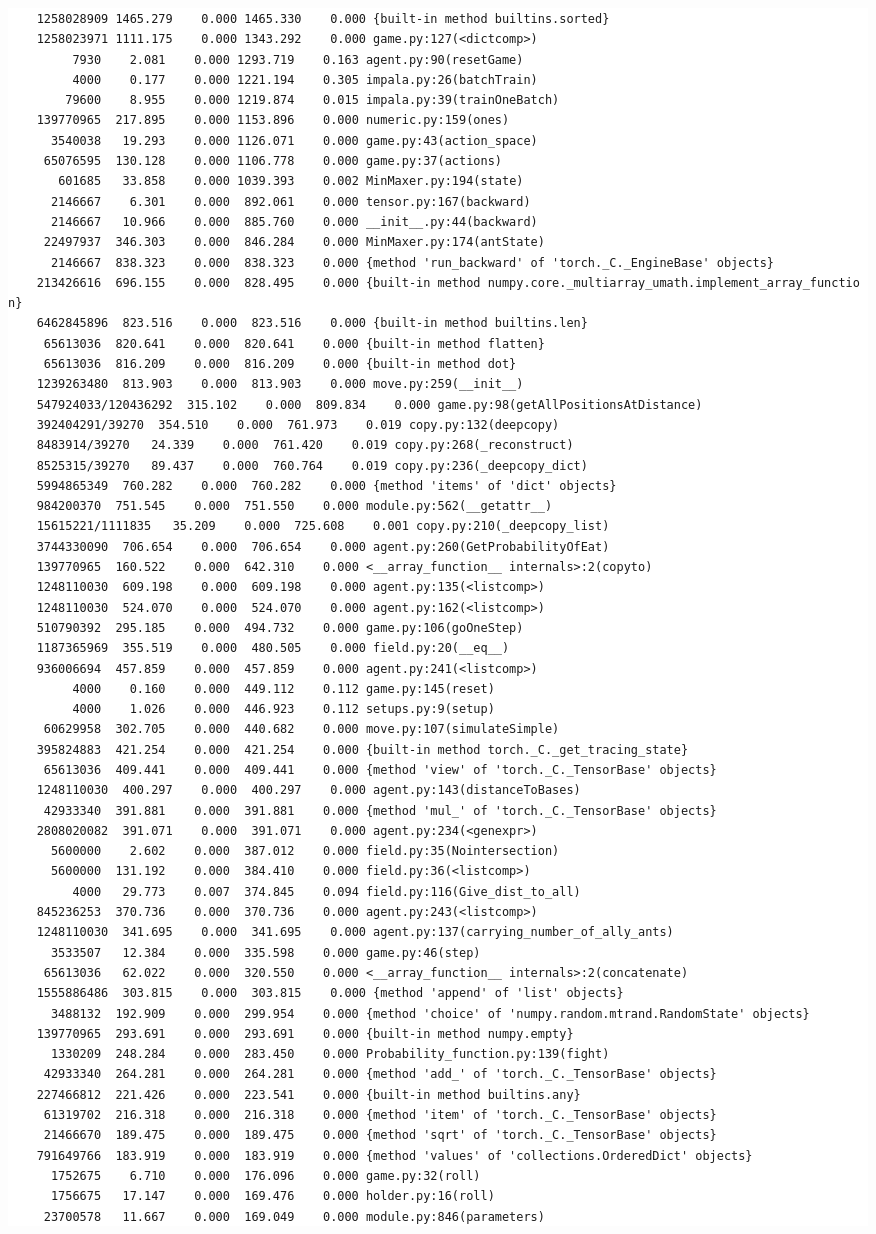         1258028909 1465.279    0.000 1465.330    0.000 {built-in method builtins.sorted}
        1258023971 1111.175    0.000 1343.292    0.000 game.py:127(<dictcomp>)
             7930    2.081    0.000 1293.719    0.163 agent.py:90(resetGame)
             4000    0.177    0.000 1221.194    0.305 impala.py:26(batchTrain)
            79600    8.955    0.000 1219.874    0.015 impala.py:39(trainOneBatch)
        139770965  217.895    0.000 1153.896    0.000 numeric.py:159(ones)
          3540038   19.293    0.000 1126.071    0.000 game.py:43(action_space)
         65076595  130.128    0.000 1106.778    0.000 game.py:37(actions)
           601685   33.858    0.000 1039.393    0.002 MinMaxer.py:194(state)
          2146667    6.301    0.000  892.061    0.000 tensor.py:167(backward)
          2146667   10.966    0.000  885.760    0.000 __init__.py:44(backward)
         22497937  346.303    0.000  846.284    0.000 MinMaxer.py:174(antState)
          2146667  838.323    0.000  838.323    0.000 {method 'run_backward' of 'torch._C._EngineBase' objects}
        213426616  696.155    0.000  828.495    0.000 {built-in method numpy.core._multiarray_umath.implement_array_function}
        6462845896  823.516    0.000  823.516    0.000 {built-in method builtins.len}
         65613036  820.641    0.000  820.641    0.000 {built-in method flatten}
         65613036  816.209    0.000  816.209    0.000 {built-in method dot}
        1239263480  813.903    0.000  813.903    0.000 move.py:259(__init__)
        547924033/120436292  315.102    0.000  809.834    0.000 game.py:98(getAllPositionsAtDistance)
        392404291/39270  354.510    0.000  761.973    0.019 copy.py:132(deepcopy)
        8483914/39270   24.339    0.000  761.420    0.019 copy.py:268(_reconstruct)
        8525315/39270   89.437    0.000  760.764    0.019 copy.py:236(_deepcopy_dict)
        5994865349  760.282    0.000  760.282    0.000 {method 'items' of 'dict' objects}
        984200370  751.545    0.000  751.550    0.000 module.py:562(__getattr__)
        15615221/1111835   35.209    0.000  725.608    0.001 copy.py:210(_deepcopy_list)
        3744330090  706.654    0.000  706.654    0.000 agent.py:260(GetProbabilityOfEat)
        139770965  160.522    0.000  642.310    0.000 <__array_function__ internals>:2(copyto)
        1248110030  609.198    0.000  609.198    0.000 agent.py:135(<listcomp>)
        1248110030  524.070    0.000  524.070    0.000 agent.py:162(<listcomp>)
        510790392  295.185    0.000  494.732    0.000 game.py:106(goOneStep)
        1187365969  355.519    0.000  480.505    0.000 field.py:20(__eq__)
        936006694  457.859    0.000  457.859    0.000 agent.py:241(<listcomp>)
             4000    0.160    0.000  449.112    0.112 game.py:145(reset)
             4000    1.026    0.000  446.923    0.112 setups.py:9(setup)
         60629958  302.705    0.000  440.682    0.000 move.py:107(simulateSimple)
        395824883  421.254    0.000  421.254    0.000 {built-in method torch._C._get_tracing_state}
         65613036  409.441    0.000  409.441    0.000 {method 'view' of 'torch._C._TensorBase' objects}
        1248110030  400.297    0.000  400.297    0.000 agent.py:143(distanceToBases)
         42933340  391.881    0.000  391.881    0.000 {method 'mul_' of 'torch._C._TensorBase' objects}
        2808020082  391.071    0.000  391.071    0.000 agent.py:234(<genexpr>)
          5600000    2.602    0.000  387.012    0.000 field.py:35(Nointersection)
          5600000  131.192    0.000  384.410    0.000 field.py:36(<listcomp>)
             4000   29.773    0.007  374.845    0.094 field.py:116(Give_dist_to_all)
        845236253  370.736    0.000  370.736    0.000 agent.py:243(<listcomp>)
        1248110030  341.695    0.000  341.695    0.000 agent.py:137(carrying_number_of_ally_ants)
          3533507   12.384    0.000  335.598    0.000 game.py:46(step)
         65613036   62.022    0.000  320.550    0.000 <__array_function__ internals>:2(concatenate)
        1555886486  303.815    0.000  303.815    0.000 {method 'append' of 'list' objects}
          3488132  192.909    0.000  299.954    0.000 {method 'choice' of 'numpy.random.mtrand.RandomState' objects}
        139770965  293.691    0.000  293.691    0.000 {built-in method numpy.empty}
          1330209  248.284    0.000  283.450    0.000 Probability_function.py:139(fight)
         42933340  264.281    0.000  264.281    0.000 {method 'add_' of 'torch._C._TensorBase' objects}
        227466812  221.426    0.000  223.541    0.000 {built-in method builtins.any}
         61319702  216.318    0.000  216.318    0.000 {method 'item' of 'torch._C._TensorBase' objects}
         21466670  189.475    0.000  189.475    0.000 {method 'sqrt' of 'torch._C._TensorBase' objects}
        791649766  183.919    0.000  183.919    0.000 {method 'values' of 'collections.OrderedDict' objects}
          1752675    6.710    0.000  176.096    0.000 game.py:32(roll)
          1756675   17.147    0.000  169.476    0.000 holder.py:16(roll)
         23700578   11.667    0.000  169.049    0.000 module.py:846(parameters)
